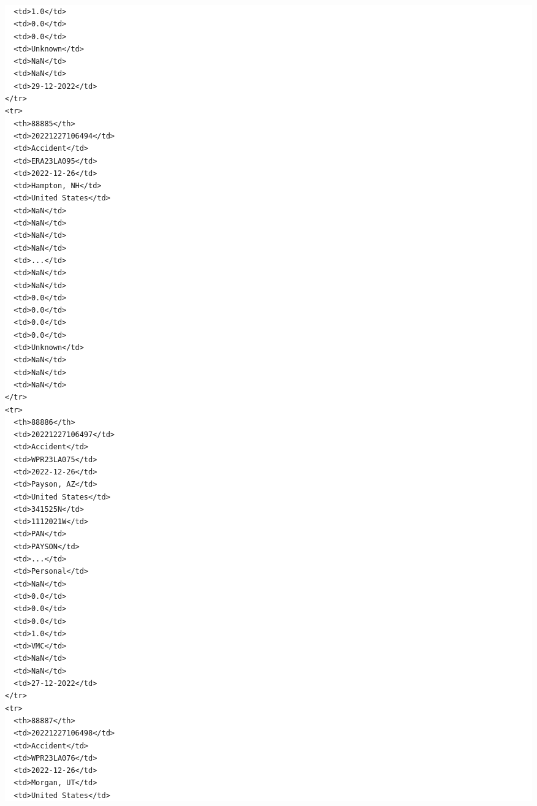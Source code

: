       <td>1.0</td>
      <td>0.0</td>
      <td>0.0</td>
      <td>Unknown</td>
      <td>NaN</td>
      <td>NaN</td>
      <td>29-12-2022</td>
    </tr>
    <tr>
      <th>88885</th>
      <td>20221227106494</td>
      <td>Accident</td>
      <td>ERA23LA095</td>
      <td>2022-12-26</td>
      <td>Hampton, NH</td>
      <td>United States</td>
      <td>NaN</td>
      <td>NaN</td>
      <td>NaN</td>
      <td>NaN</td>
      <td>...</td>
      <td>NaN</td>
      <td>NaN</td>
      <td>0.0</td>
      <td>0.0</td>
      <td>0.0</td>
      <td>0.0</td>
      <td>Unknown</td>
      <td>NaN</td>
      <td>NaN</td>
      <td>NaN</td>
    </tr>
    <tr>
      <th>88886</th>
      <td>20221227106497</td>
      <td>Accident</td>
      <td>WPR23LA075</td>
      <td>2022-12-26</td>
      <td>Payson, AZ</td>
      <td>United States</td>
      <td>341525N</td>
      <td>1112021W</td>
      <td>PAN</td>
      <td>PAYSON</td>
      <td>...</td>
      <td>Personal</td>
      <td>NaN</td>
      <td>0.0</td>
      <td>0.0</td>
      <td>0.0</td>
      <td>1.0</td>
      <td>VMC</td>
      <td>NaN</td>
      <td>NaN</td>
      <td>27-12-2022</td>
    </tr>
    <tr>
      <th>88887</th>
      <td>20221227106498</td>
      <td>Accident</td>
      <td>WPR23LA076</td>
      <td>2022-12-26</td>
      <td>Morgan, UT</td>
      <td>United States</td>